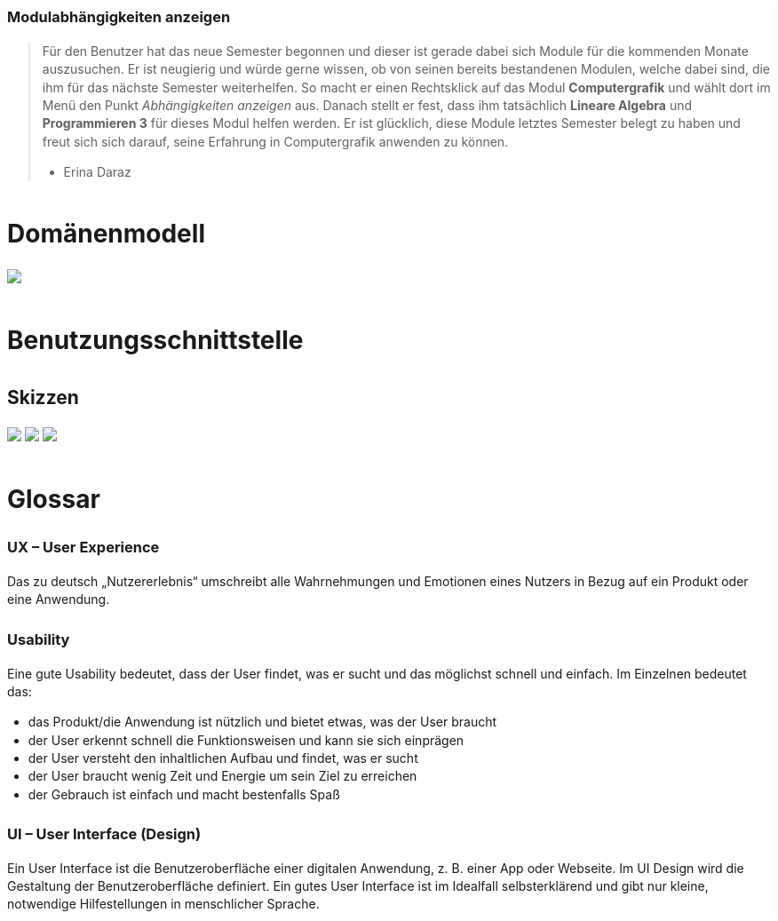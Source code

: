 
### Modulabhängigkeiten anzeigen

> Für den Benutzer hat das neue Semester begonnen und dieser ist gerade dabei sich Module für die kommenden Monate auszusuchen. Er ist neugierig und würde gerne wissen, ob von seinen bereits bestandenen Modulen, welche dabei sind, die ihm für das nächste Semester weiterhelfen. So macht er einen Rechtsklick auf das Modul **Computergrafik** und wählt dort im Menü den Punkt *Abhängigkeiten anzeigen* aus. Danach stellt er fest, dass ihm tatsächlich **Lineare Algebra** und **Programmieren 3** für dieses Modul helfen werden. Er ist glücklich, diese Module letztes Semester belegt zu haben und freut sich sich darauf, seine Erfahrung in Computergrafik anwenden zu können.
> - Erina Daraz

<div style="page-break-after: always;"></div>

# Domänenmodell

![](https://i.imgur.com/AeVLzUl.png)

<div style="page-break-after: always;"></div>

# Benutzungsschnittstelle

## Skizzen
![](https://i.imgur.com/lNUyecc.png)
![](https://i.imgur.com/cWlbgkX.png)
![](https://i.imgur.com/BaKTDFd.png)


<div style="page-break-after: always;"></div>

# Glossar

### UX – User Experience
Das zu deutsch „Nutzererlebnis“ umschreibt alle Wahrnehmungen und Emotionen eines Nutzers in Bezug auf ein Produkt oder eine Anwendung.

### Usability

Eine gute Usability bedeutet, dass der User findet, was er sucht und das möglichst schnell und einfach. Im Einzelnen bedeutet das:

-   das Produkt/die Anwendung ist nützlich und bietet etwas, was der User braucht
-   der User erkennt schnell die Funktionsweisen und kann sie sich einprägen
-   der User versteht den inhaltlichen Aufbau und findet, was er sucht
-   der User braucht wenig Zeit und Energie um sein Ziel zu erreichen
-   der Gebrauch ist einfach und macht bestenfalls Spaß

### UI – User Interface (Design)
Ein User Interface ist die Benutzeroberfläche einer digitalen Anwendung, z. B. einer App oder Webseite. Im UI Design wird die Gestaltung der Benutzeroberfläche definiert. Ein gutes User Interface ist im Idealfall selbsterklärend und gibt nur kleine, notwendige Hilfestellungen in menschlicher Sprache.

